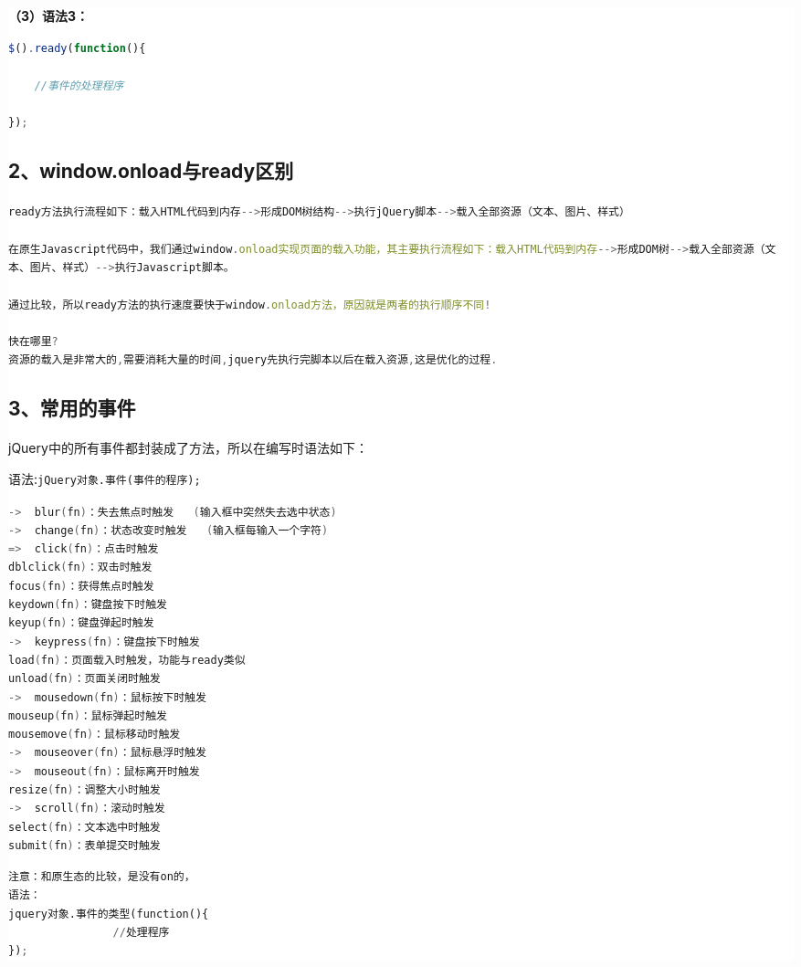 **（3）语法3：**

```javascript
$().ready(function(){ 

	//事件的处理程序

}); 
```

## **2**、**window.onload**与**ready**区别

```javascript
ready方法执行流程如下：载入HTML代码到内存-->形成DOM树结构-->执行jQuery脚本-->载入全部资源（文本、图片、样式）

在原生Javascript代码中，我们通过window.onload实现页面的载入功能，其主要执行流程如下：载入HTML代码到内存-->形成DOM树-->载入全部资源（文本、图片、样式）-->执行Javascript脚本。

通过比较，所以ready方法的执行速度要快于window.onload方法，原因就是两者的执行顺序不同!

快在哪里?
资源的载入是非常大的,需要消耗大量的时间,jquery先执行完脚本以后在载入资源,这是优化的过程.
```



## 3、常用的事件

jQuery中的所有事件都封装成了方法，所以在编写时语法如下：

语法:`jQuery对象.事件(事件的程序); `

```c++
->  blur(fn)：失去焦点时触发   (输入框中突然失去选中状态)
->  change(fn)：状态改变时触发   (输入框每输入一个字符)
=>  click(fn)：点击时触发
dblclick(fn)：双击时触发
focus(fn)：获得焦点时触发
keydown(fn)：键盘按下时触发
keyup(fn)：键盘弹起时触发
->  keypress(fn)：键盘按下时触发
load(fn)：页面载入时触发，功能与ready类似
unload(fn)：页面关闭时触发
->  mousedown(fn)：鼠标按下时触发
mouseup(fn)：鼠标弹起时触发
mousemove(fn)：鼠标移动时触发
->  mouseover(fn)：鼠标悬浮时触发
->  mouseout(fn)：鼠标离开时触发
resize(fn)：调整大小时触发
->  scroll(fn)：滚动时触发
select(fn)：文本选中时触发
submit(fn)：表单提交时触发
```

```python
注意：和原生态的比较，是没有on的，
语法：
jquery对象.事件的类型(function(){
				//处理程序
});
```
